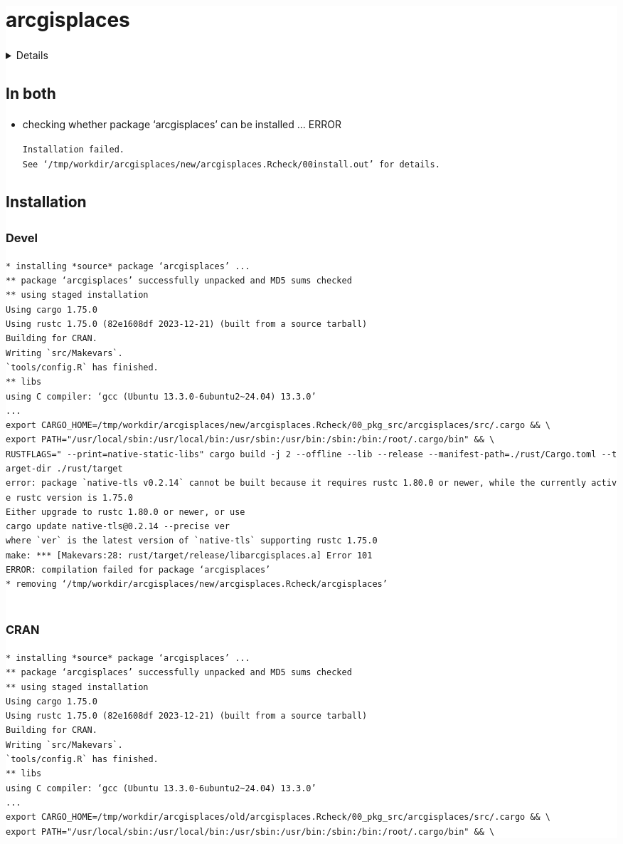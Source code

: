# arcgisplaces

<details></details>

## In both

*   checking whether package ‘arcgisplaces’ can be installed ... ERROR
    ```
    Installation failed.
    See ‘/tmp/workdir/arcgisplaces/new/arcgisplaces.Rcheck/00install.out’ for details.
    ```

## Installation

### Devel

```
* installing *source* package ‘arcgisplaces’ ...
** package ‘arcgisplaces’ successfully unpacked and MD5 sums checked
** using staged installation
Using cargo 1.75.0
Using rustc 1.75.0 (82e1608df 2023-12-21) (built from a source tarball)
Building for CRAN.
Writing `src/Makevars`.
`tools/config.R` has finished.
** libs
using C compiler: ‘gcc (Ubuntu 13.3.0-6ubuntu2~24.04) 13.3.0’
...
export CARGO_HOME=/tmp/workdir/arcgisplaces/new/arcgisplaces.Rcheck/00_pkg_src/arcgisplaces/src/.cargo && \
export PATH="/usr/local/sbin:/usr/local/bin:/usr/sbin:/usr/bin:/sbin:/bin:/root/.cargo/bin" && \
RUSTFLAGS=" --print=native-static-libs" cargo build -j 2 --offline --lib --release --manifest-path=./rust/Cargo.toml --target-dir ./rust/target
error: package `native-tls v0.2.14` cannot be built because it requires rustc 1.80.0 or newer, while the currently active rustc version is 1.75.0
Either upgrade to rustc 1.80.0 or newer, or use
cargo update native-tls@0.2.14 --precise ver
where `ver` is the latest version of `native-tls` supporting rustc 1.75.0
make: *** [Makevars:28: rust/target/release/libarcgisplaces.a] Error 101
ERROR: compilation failed for package ‘arcgisplaces’
* removing ‘/tmp/workdir/arcgisplaces/new/arcgisplaces.Rcheck/arcgisplaces’


```
### CRAN

```
* installing *source* package ‘arcgisplaces’ ...
** package ‘arcgisplaces’ successfully unpacked and MD5 sums checked
** using staged installation
Using cargo 1.75.0
Using rustc 1.75.0 (82e1608df 2023-12-21) (built from a source tarball)
Building for CRAN.
Writing `src/Makevars`.
`tools/config.R` has finished.
** libs
using C compiler: ‘gcc (Ubuntu 13.3.0-6ubuntu2~24.04) 13.3.0’
...
export CARGO_HOME=/tmp/workdir/arcgisplaces/old/arcgisplaces.Rcheck/00_pkg_src/arcgisplaces/src/.cargo && \
export PATH="/usr/local/sbin:/usr/local/bin:/usr/sbin:/usr/bin:/sbin:/bin:/root/.cargo/bin" && \
```